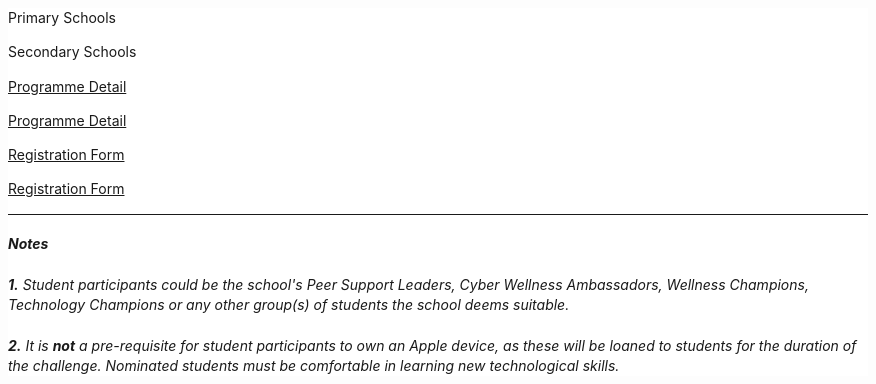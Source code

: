 <tbody>
<tr>
<th rowspan="1" colspan="1">
<p>Primary Schools</p>
</th>
<th rowspan="1" colspan="1">
<p>Secondary Schools</p>
</th>
</tr>
<tr>
<td rowspan="1" colspan="1">
<p><a href="/sscwc/primaryregistration/" rel="noopener noreferrer nofollow" target="_blank">Programme Detail</a>
</p>
</td>
<td rowspan="1" colspan="1">
<p><a href="/sscwc/secondaryregistration/" rel="noopener noreferrer nofollow" target="_blank">Programme Detail</a>
</p>
</td>
</tr>
<tr>
<td rowspan="1" colspan="1">
<p><a href="https://form.gov.sg/66cd5bcd47c670ce53e0e1af" rel="noopener noreferrer nofollow" target="_blank">Registration Form</a>
</p>
</td>
<td rowspan="1" colspan="1">
<p><a href="https://form.gov.sg/66cd5cb6ffe8274d31f0865f" rel="noopener noreferrer nofollow" target="_blank">Registration Form</a>
</p>
</td>
</tr>
</tbody>
</table>
<hr>
<h6><strong>Notes</strong> <br><br><strong>1.</strong> Student participants could be the school's Peer Support Leaders, Cyber Wellness Ambassadors, Wellness Champions, Technology Champions or any other group(s) of students the school deems suitable. <br><br><strong>2.</strong> It is <strong>not</strong> a pre-requisite for student participants to own an Apple device, as these will be loaned to students for the duration of the challenge. Nominated students must be comfortable in learning new technological skills.</h6>
<p></p>